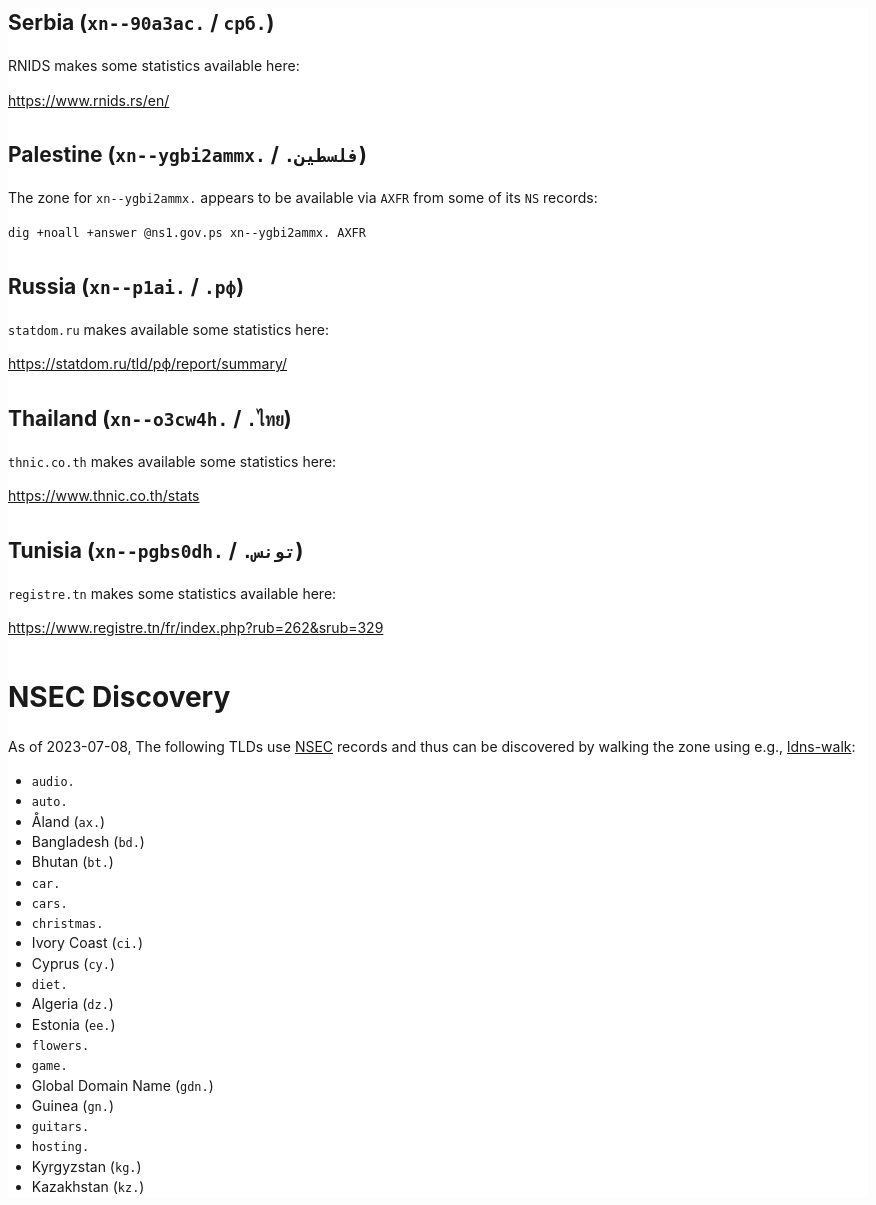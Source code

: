 
Serbia (`xn--90a3ac.` / `срб.`)
---------------------------

RNIDS makes some statistics available here:

https://www.rnids.rs/en/


Palestine (`xn--ygbi2ammx.` / `.فلسطين`)
------------------------------------

The zone for `xn--ygbi2ammx.` appears to be available via `AXFR`
from some of its `NS` records:

```
dig +noall +answer @ns1.gov.ps xn--ygbi2ammx. AXFR
```

Russia (`xn--p1ai.` / `.рф`)
------------------------

`statdom.ru` makes available some statistics here:

https://statdom.ru/tld/рф/report/summary/


Thailand (`xn--o3cw4h.` / `.ไทย`)
-----------------------------

`thnic.co.th` makes available some statistics here:

https://www.thnic.co.th/stats


Tunisia (`xn--pgbs0dh.` / `.تونس`)
------------------------------

`registre.tn` makes some statistics available here:

https://www.registre.tn/fr/index.php?rub=262&srub=329


NSEC Discovery
==============

As of 2023-07-08, The following TLDs use
[NSEC](https://www.netmeister.org/blog/dns-rrs.html#nsec)
records and thus can be discovered by walking the zone
using e.g.,
[ldns-walk](https://github.com/NLnetLabs/ldns):

* `audio.`
* `auto.`
* Åland (`ax.`)
* Bangladesh (`bd.`)
* Bhutan (`bt.`)
* `car.`
* `cars.`
* `christmas.`
* Ivory Coast (`ci.`)
* Cyprus (`cy.`)
* `diet.`
* Algeria (`dz.`)
* Estonia (`ee.`)
* `flowers.`
* `game.`
* Global Domain Name (`gdn.`)
* Guinea (`gn.`)
* `guitars.`
* `hosting.`
* Kyrgyzstan (`kg.`)
* Kazakhstan (`kz.`)